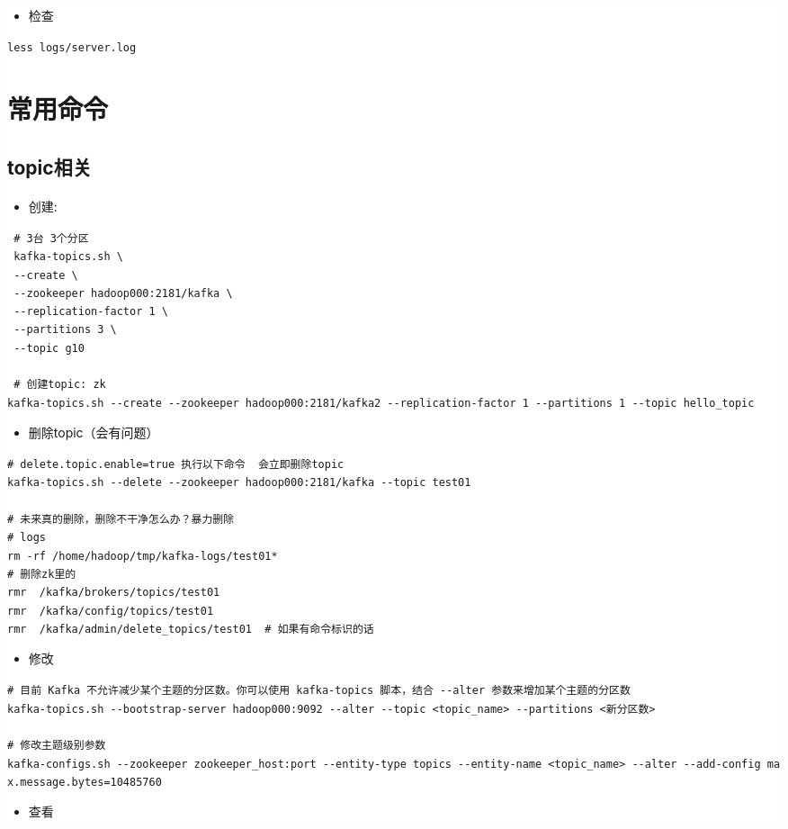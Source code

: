 - 检查

```shell
less logs/server.log
```



# 常用命令

## topic相关

- 创建:

```shell
 # 3台 3个分区
 kafka-topics.sh \
 --create \
 --zookeeper hadoop000:2181/kafka \
 --replication-factor 1 \
 --partitions 3 \
 --topic g10
 
 # 创建topic: zk
kafka-topics.sh --create --zookeeper hadoop000:2181/kafka2 --replication-factor 1 --partitions 1 --topic hello_topic
```

- 删除topic（会有问题）

```shell
# delete.topic.enable=true 执行以下命令  会立即删除topic
kafka-topics.sh --delete --zookeeper hadoop000:2181/kafka --topic test01

# 未来真的删除，删除不干净怎么办？暴力删除
# logs
rm -rf /home/hadoop/tmp/kafka-logs/test01*
# 删除zk里的
rmr  /kafka/brokers/topics/test01
rmr  /kafka/config/topics/test01
rmr  /kafka/admin/delete_topics/test01  # 如果有命令标识的话
```

- 修改

```shell
# 目前 Kafka 不允许减少某个主题的分区数。你可以使用 kafka-topics 脚本，结合 --alter 参数来增加某个主题的分区数
kafka-topics.sh --bootstrap-server hadoop000:9092 --alter --topic <topic_name> --partitions <新分区数>

# 修改主题级别参数
kafka-configs.sh --zookeeper zookeeper_host:port --entity-type topics --entity-name <topic_name> --alter --add-config max.message.bytes=10485760
```

- 查看
